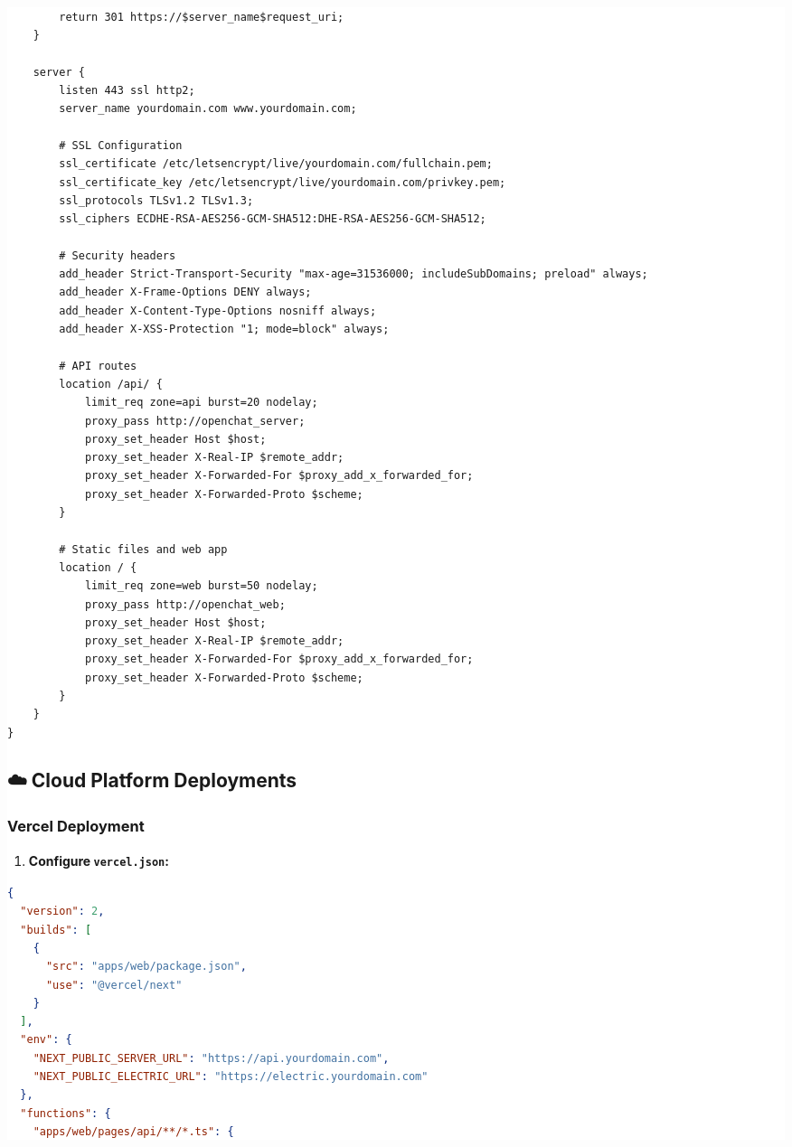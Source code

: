 ```nginx
        return 301 https://$server_name$request_uri;
    }
    
    server {
        listen 443 ssl http2;
        server_name yourdomain.com www.yourdomain.com;
        
        # SSL Configuration
        ssl_certificate /etc/letsencrypt/live/yourdomain.com/fullchain.pem;
        ssl_certificate_key /etc/letsencrypt/live/yourdomain.com/privkey.pem;
        ssl_protocols TLSv1.2 TLSv1.3;
        ssl_ciphers ECDHE-RSA-AES256-GCM-SHA512:DHE-RSA-AES256-GCM-SHA512;
        
        # Security headers
        add_header Strict-Transport-Security "max-age=31536000; includeSubDomains; preload" always;
        add_header X-Frame-Options DENY always;
        add_header X-Content-Type-Options nosniff always;
        add_header X-XSS-Protection "1; mode=block" always;
        
        # API routes
        location /api/ {
            limit_req zone=api burst=20 nodelay;
            proxy_pass http://openchat_server;
            proxy_set_header Host $host;
            proxy_set_header X-Real-IP $remote_addr;
            proxy_set_header X-Forwarded-For $proxy_add_x_forwarded_for;
            proxy_set_header X-Forwarded-Proto $scheme;
        }
        
        # Static files and web app
        location / {
            limit_req zone=web burst=50 nodelay;
            proxy_pass http://openchat_web;
            proxy_set_header Host $host;
            proxy_set_header X-Real-IP $remote_addr;
            proxy_set_header X-Forwarded-For $proxy_add_x_forwarded_for;
            proxy_set_header X-Forwarded-Proto $scheme;
        }
    }
}
```

## ☁️ Cloud Platform Deployments

### Vercel Deployment

1. **Configure `vercel.json`:**

```json
{
  "version": 2,
  "builds": [
    {
      "src": "apps/web/package.json",
      "use": "@vercel/next"
    }
  ],
  "env": {
    "NEXT_PUBLIC_SERVER_URL": "https://api.yourdomain.com",
    "NEXT_PUBLIC_ELECTRIC_URL": "https://electric.yourdomain.com"
  },
  "functions": {
    "apps/web/pages/api/**/*.ts": {
```